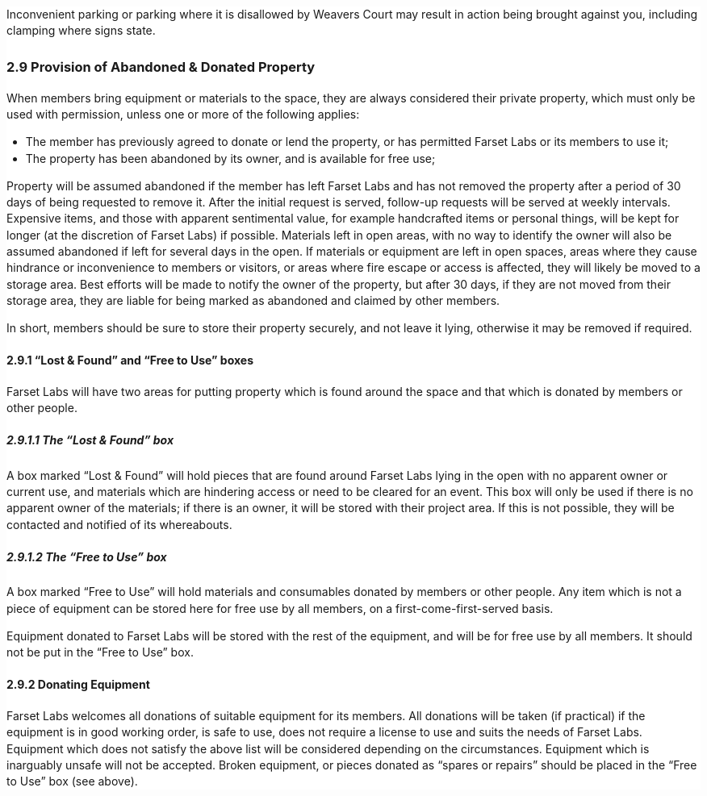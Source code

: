 Inconvenient parking or parking where it is disallowed by Weavers Court may result in action being brought against you, including clamping where signs state.

### 2.9 Provision of Abandoned &amp; Donated Property

When members bring equipment or materials to the space, they are always considered their private property, which must only be used with permission, unless one or more of the following applies:

  * The member has previously agreed to donate or lend the property, or has permitted Farset Labs or its members to use it;
  * The property has been abandoned by its owner, and is available for free use;

Property will be assumed abandoned if the member has left Farset Labs and has not removed the property after a period of 30 days of being requested to remove it. After the initial request is served, follow-up requests will be served at weekly intervals. Expensive items, and those with apparent sentimental value, for example handcrafted items or personal things, will be kept for longer (at the discretion of Farset Labs) if possible.
Materials left in open areas, with no way to identify the owner will also be assumed abandoned if left for several days in the open. If materials or equipment are left in open spaces, areas where they cause hindrance or inconvenience to members or visitors, or areas where fire escape or access is affected, they will likely be moved to a storage area. Best efforts will be made to notify the owner of the property, but after 30 days, if they are not moved from their storage area, they are liable for being marked as abandoned and claimed by other members.

In short, members should be sure to store their property securely, and not leave it lying, otherwise it may be removed if required.

#### 2.9.1 “Lost &amp; Found” and “Free to Use” boxes

Farset Labs will have two areas for putting property which is found around the space and that which is donated by members or other people.

##### 2.9.1.1 The “Lost &amp; Found” box

A box marked “Lost &amp; Found” will hold pieces that are found around Farset Labs lying in the open with no apparent owner or current use, and materials which are hindering access or need to be cleared for an event. This box will only be used if there is no apparent owner of the materials; if there is an owner, it will be stored with their project area. If this is not possible, they will be contacted and notified of its whereabouts.

##### 2.9.1.2 The “Free to Use” box

A box marked “Free to Use” will hold materials and consumables donated by members or other people. Any item which is not a piece of equipment can be stored here for free use by all members, on a first-come-first-served basis.

Equipment donated to Farset Labs will be stored with the rest of the equipment, and will be for free use by all members. It should not be put in the “Free to Use” box.

#### 2.9.2 Donating Equipment

Farset Labs welcomes all donations of suitable equipment for its members. All donations will be taken (if practical) if the equipment is in good working order, is safe to use, does not require a license to use and suits the needs of Farset Labs. Equipment which does not satisfy the above list will be considered depending on the circumstances. Equipment which is inarguably unsafe will not be accepted. Broken equipment, or pieces donated as “spares or repairs” should be placed in the “Free to Use” box (see above).
